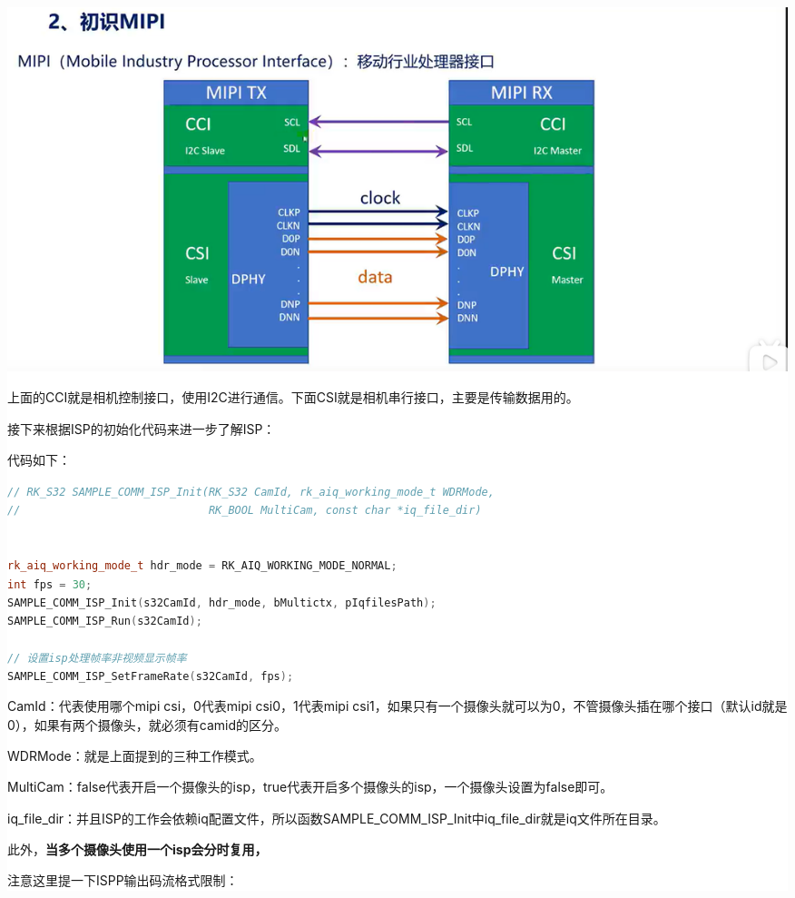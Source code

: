 ![](./Start/photo/mipi_framework.png)

上面的CCI就是相机控制接口，使用I2C进行通信。下面CSI就是相机串行接口，主要是传输数据用的。

接下来根据ISP的初始化代码来进一步了解ISP：

代码如下：

```cpp
// RK_S32 SAMPLE_COMM_ISP_Init(RK_S32 CamId, rk_aiq_working_mode_t WDRMode,
//                             RK_BOOL MultiCam, const char *iq_file_dir) 


rk_aiq_working_mode_t hdr_mode = RK_AIQ_WORKING_MODE_NORMAL;
int fps = 30;
SAMPLE_COMM_ISP_Init(s32CamId, hdr_mode, bMultictx, pIqfilesPath);
SAMPLE_COMM_ISP_Run(s32CamId);

// 设置isp处理帧率非视频显示帧率
SAMPLE_COMM_ISP_SetFrameRate(s32CamId, fps);
```

CamId：代表使用哪个mipi csi，0代表mipi csi0，1代表mipi csi1，如果只有一个摄像头就可以为0，不管摄像头插在哪个接口（默认id就是0），如果有两个摄像头，就必须有camid的区分。

WDRMode：就是上面提到的三种工作模式。

MultiCam：false代表开启一个摄像头的isp，true代表开启多个摄像头的isp，一个摄像头设置为false即可。

iq_file_dir：并且ISP的工作会依赖iq配置文件，所以函数SAMPLE_COMM_ISP_Init中iq_file_dir就是iq文件所在目录。

此外，**当多个摄像头使用一个isp会分时复用，**

注意这里提一下ISPP输出码流格式限制：
